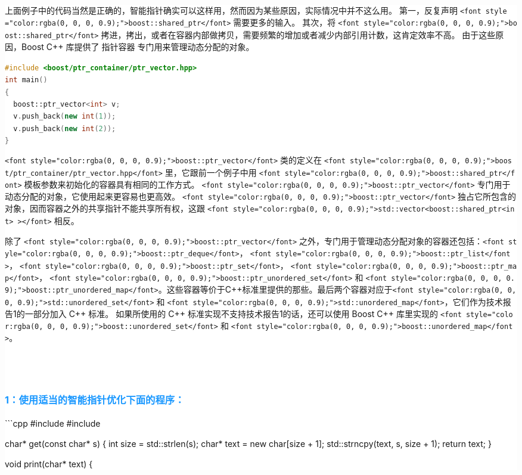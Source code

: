 <font style="color:rgba(0, 0, 0, 0.9);">上面例子中的代码当然是正确的，智能指针确实可以这样用，然而因为某些原因，实际情况中并不这么用。 第一，反复声明 </font>`<font style="color:rgba(0, 0, 0, 0.9);">boost::shared_ptr</font>`<font style="color:rgba(0, 0, 0, 0.9);"> 需要更多的输入。 其次，将 </font>`<font style="color:rgba(0, 0, 0, 0.9);">boost::shared_ptr</font>`<font style="color:rgba(0, 0, 0, 0.9);"> 拷进，拷出，或者在容器内部做拷贝，需要频繁的增加或者减少内部引用计数，这肯定效率不高。 由于这些原因，Boost C++ 库提供了 </font><font style="color:rgba(0, 0, 0, 0.9);">指针容器</font><font style="color:rgba(0, 0, 0, 0.9);"> 专门用来管理动态分配的对象。</font>

```cpp
#include <boost/ptr_container/ptr_vector.hpp> 
int main() 
{ 
  boost::ptr_vector<int> v; 
  v.push_back(new int(1)); 
  v.push_back(new int(2)); 
}
```

`<font style="color:rgba(0, 0, 0, 0.9);">boost::ptr_vector</font>`<font style="color:rgba(0, 0, 0, 0.9);"> 类的定义在 </font>`<font style="color:rgba(0, 0, 0, 0.9);">boost/ptr_container/ptr_vector.hpp</font>`<font style="color:rgba(0, 0, 0, 0.9);"> 里，它跟前一个例子中用 </font>`<font style="color:rgba(0, 0, 0, 0.9);">boost::shared_ptr</font>`<font style="color:rgba(0, 0, 0, 0.9);"> 模板参数来初始化的容器具有相同的工作方式。 </font>`<font style="color:rgba(0, 0, 0, 0.9);">boost::ptr_vector</font>`<font style="color:rgba(0, 0, 0, 0.9);"> 专门用于动态分配的对象，它使用起来更容易也更高效。 </font>`<font style="color:rgba(0, 0, 0, 0.9);">boost::ptr_vector</font>`<font style="color:rgba(0, 0, 0, 0.9);"> 独占它所包含的对象，因而容器之外的共享指针不能共享所有权，这跟 </font>`<font style="color:rgba(0, 0, 0, 0.9);">std::vector<boost::shared_ptr<int> ></font>`<font style="color:rgba(0, 0, 0, 0.9);"> 相反。</font>

<font style="color:rgba(0, 0, 0, 0.9);">除了 </font>`<font style="color:rgba(0, 0, 0, 0.9);">boost::ptr_vector</font>`<font style="color:rgba(0, 0, 0, 0.9);"> 之外，专门用于管理动态分配对象的容器还包括：</font>`<font style="color:rgba(0, 0, 0, 0.9);">boost::ptr_deque</font>`<font style="color:rgba(0, 0, 0, 0.9);">， </font>`<font style="color:rgba(0, 0, 0, 0.9);">boost::ptr_list</font>`<font style="color:rgba(0, 0, 0, 0.9);">， </font>`<font style="color:rgba(0, 0, 0, 0.9);">boost::ptr_set</font>`<font style="color:rgba(0, 0, 0, 0.9);">， </font>`<font style="color:rgba(0, 0, 0, 0.9);">boost::ptr_map</font>`<font style="color:rgba(0, 0, 0, 0.9);">， </font>`<font style="color:rgba(0, 0, 0, 0.9);">boost::ptr_unordered_set</font>`<font style="color:rgba(0, 0, 0, 0.9);"> 和 </font>`<font style="color:rgba(0, 0, 0, 0.9);">boost::ptr_unordered_map</font>`<font style="color:rgba(0, 0, 0, 0.9);">。这些容器等价于C++标准里提供的那些。最后两个容器对应于</font>`<font style="color:rgba(0, 0, 0, 0.9);">std::unordered_set</font>`<font style="color:rgba(0, 0, 0, 0.9);"> 和 </font>`<font style="color:rgba(0, 0, 0, 0.9);">std::unordered_map</font>`<font style="color:rgba(0, 0, 0, 0.9);">，它们作为技术报告1的一部分加入 C++ 标准。 如果所使用的 C++ 标准实现不支持技术报告1的话，还可以使用 Boost C++ 库里实现的 </font>`<font style="color:rgba(0, 0, 0, 0.9);">boost::unordered_set</font>`<font style="color:rgba(0, 0, 0, 0.9);"> 和 </font>`<font style="color:rgba(0, 0, 0, 0.9);">boost::unordered_map</font>`<font style="color:rgba(0, 0, 0, 0.9);">。</font>

## **<font style="color:rgb(255, 255, 255);">十：习题练习操作</font>**
### <font style="color:rgb(26, 152, 255);">1：使用适当的智能指针优化下面的程序：</font><font style="color:rgb(26, 152, 255);">  
</font>
```cpp
#include <iostream> 
#include <cstring> 


char* get(const char* s)
{
    int size = std::strlen(s);
    char* text = new char[size + 1];
    std::strncpy(text, s, size + 1);
    return text;
}


void print(char* text)
{
```